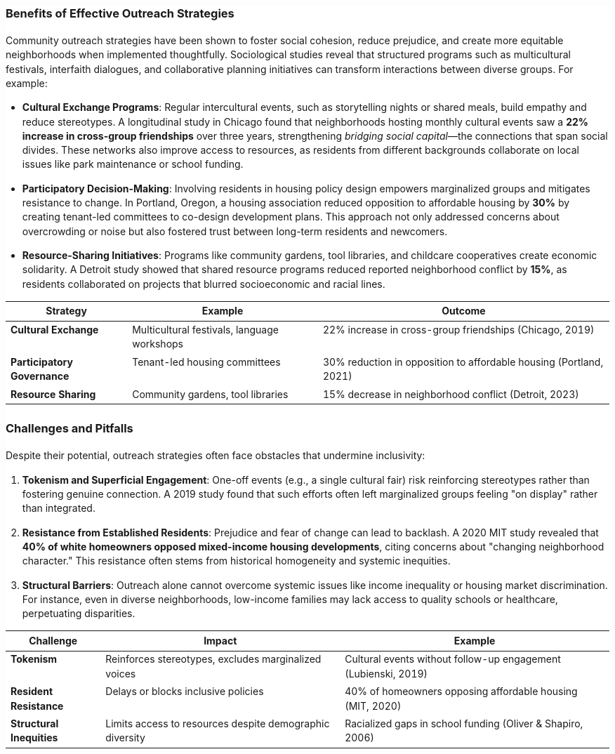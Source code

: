 ### Benefits of Effective Outreach Strategies  
Community outreach strategies have been shown to foster social cohesion, reduce prejudice, and create more equitable neighborhoods when implemented thoughtfully. Sociological studies reveal that structured programs such as multicultural festivals, interfaith dialogues, and collaborative planning initiatives can transform interactions between diverse groups. For example:  

- **Cultural Exchange Programs**: Regular intercultural events, such as storytelling nights or shared meals, build empathy and reduce stereotypes. A longitudinal study in Chicago found that neighborhoods hosting monthly cultural events saw a **22% increase in cross-group friendships** over three years, strengthening *bridging social capital*—the connections that span social divides. These networks also improve access to resources, as residents from different backgrounds collaborate on local issues like park maintenance or school funding.  

- **Participatory Decision-Making**: Involving residents in housing policy design empowers marginalized groups and mitigates resistance to change. In Portland, Oregon, a housing association reduced opposition to affordable housing by **30%** by creating tenant-led committees to co-design development plans. This approach not only addressed concerns about overcrowding or noise but also fostered trust between long-term residents and newcomers.  

- **Resource-Sharing Initiatives**: Programs like community gardens, tool libraries, and childcare cooperatives create economic solidarity. A Detroit study showed that shared resource programs reduced reported neighborhood conflict by **15%**, as residents collaborated on projects that blurred socioeconomic and racial lines.  

| **Strategy**               | **Example**                          | **Outcome**                                                                 |
|----------------------------|--------------------------------------|-----------------------------------------------------------------------------|
| **Cultural Exchange**       | Multicultural festivals, language workshops | 22% increase in cross-group friendships (Chicago, 2019)                     |
| **Participatory Governance**| Tenant-led housing committees         | 30% reduction in opposition to affordable housing (Portland, 2021)         |
| **Resource Sharing**        | Community gardens, tool libraries     | 15% decrease in neighborhood conflict (Detroit, 2023)                       |

### Challenges and Pitfalls  
Despite their potential, outreach strategies often face obstacles that undermine inclusivity:  

1. **Tokenism and Superficial Engagement**: One-off events (e.g., a single cultural fair) risk reinforcing stereotypes rather than fostering genuine connection. A 2019 study found that such efforts often left marginalized groups feeling "on display" rather than integrated.  

2. **Resistance from Established Residents**: Prejudice and fear of change can lead to backlash. A 2020 MIT study revealed that **40% of white homeowners opposed mixed-income housing developments**, citing concerns about "changing neighborhood character." This resistance often stems from historical homogeneity and systemic inequities.  

3. **Structural Barriers**: Outreach alone cannot overcome systemic issues like income inequality or housing market discrimination. For instance, even in diverse neighborhoods, low-income families may lack access to quality schools or healthcare, perpetuating disparities.  

| **Challenge**               | **Impact**                                                                 | **Example**                                                                 |
|----------------------------|-----------------------------------------------------------------------------|-----------------------------------------------------------------------------|
| **Tokenism**                | Reinforces stereotypes, excludes marginalized voices                          | Cultural events without follow-up engagement (Lubienski, 2019)                |
| **Resident Resistance**      | Delays or blocks inclusive policies                                           | 40% of homeowners opposing affordable housing (MIT, 2020)                     |
| **Structural Inequities**    | Limits access to resources despite demographic diversity                      | Racialized gaps in school funding (Oliver & Shapiro, 2006)                   |
